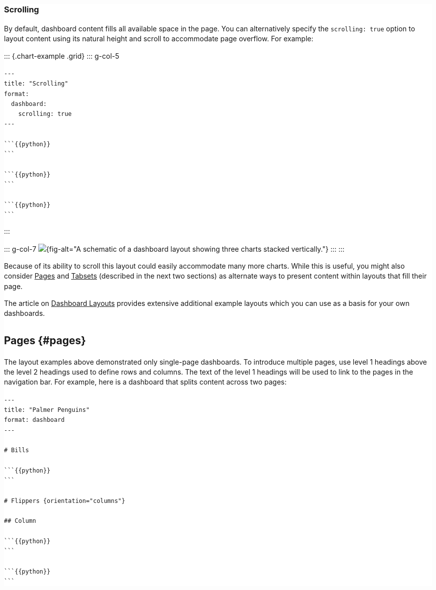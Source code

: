 

### Scrolling

By default, dashboard content fills all available space in the page. You can alternatively specify the `scrolling: true` option to layout content using its natural height and scroll to accommodate page overflow. For example:

::: {.chart-example .grid}
::: g-col-5
```` {.python .pymd}
---
title: "Scrolling"
format: 
  dashboard:
    scrolling: true 
---
    
```{{python}}
```

```{{python}}
```

```{{python}}
```
````
:::

::: g-col-7
![](images/chart-stack-scrolling.png){fig-alt="A schematic of a dashboard layout showing three charts stacked vertically."}
:::
:::

Because of its ability to scroll this layout could easily accommodate many more charts. While this is useful, you might also consider [Pages](#pages) and [Tabsets](#tabsets) (described in the next two sections) as alternate ways to present content within layouts that fill their page.

The article on [Dashboard Layouts](layouts.qmd) provides extensive additional example layouts which you can use as a basis for your own dashboards.

## Pages {#pages}

The layout examples above demonstrated only single-page dashboards. To introduce multiple pages, use level 1 headings above the level 2 headings used to define rows and columns. The text of the level 1 headings will be used to link to the pages in the navigation bar. For example, here is a dashboard that splits content across two pages:

```` {.python .pymd}
---
title: "Palmer Penguins"
format: dashboard
---
    
# Bills 

```{{python}}
```

# Flippers {orientation="columns"}

## Column

```{{python}}
```

```{{python}}
```

````